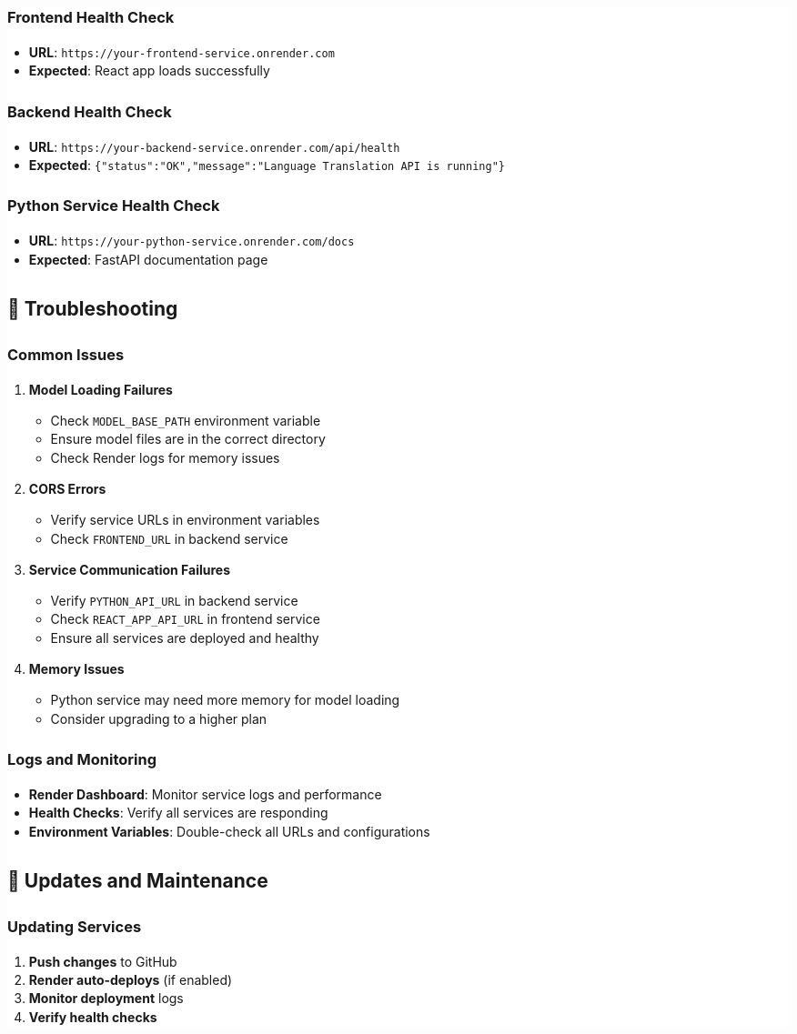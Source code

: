 ### Frontend Health Check

- **URL**: `https://your-frontend-service.onrender.com`
- **Expected**: React app loads successfully

### Backend Health Check

- **URL**: `https://your-backend-service.onrender.com/api/health`
- **Expected**: `{"status":"OK","message":"Language Translation API is running"}`

### Python Service Health Check

- **URL**: `https://your-python-service.onrender.com/docs`
- **Expected**: FastAPI documentation page

## 🐛 Troubleshooting

### Common Issues

1. **Model Loading Failures**

   - Check `MODEL_BASE_PATH` environment variable
   - Ensure model files are in the correct directory
   - Check Render logs for memory issues

2. **CORS Errors**

   - Verify service URLs in environment variables
   - Check `FRONTEND_URL` in backend service

3. **Service Communication Failures**

   - Verify `PYTHON_API_URL` in backend service
   - Check `REACT_APP_API_URL` in frontend service
   - Ensure all services are deployed and healthy

4. **Memory Issues**
   - Python service may need more memory for model loading
   - Consider upgrading to a higher plan

### Logs and Monitoring

- **Render Dashboard**: Monitor service logs and performance
- **Health Checks**: Verify all services are responding
- **Environment Variables**: Double-check all URLs and configurations

## 🔄 Updates and Maintenance

### Updating Services

1. **Push changes** to GitHub
2. **Render auto-deploys** (if enabled)
3. **Monitor deployment** logs
4. **Verify health checks**
